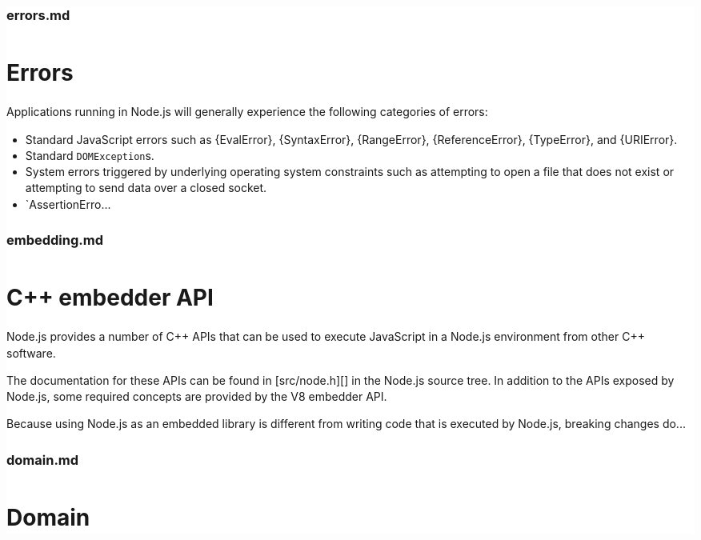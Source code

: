 
### errors.md
# Errors





Applications running in Node.js will generally experience the following
categories of errors:

* Standard JavaScript errors such as {EvalError}, {SyntaxError}, {RangeError},
  {ReferenceError}, {TypeError}, and {URIError}.
* Standard `DOMException`s.
* System errors triggered by underlying operating system constraints such
  as attempting to open a file that does not exist or attempting to send data
  over a closed socket.
* `AssertionErro...

### embedding.md
# C++ embedder API



Node.js provides a number of C++ APIs that can be used to execute JavaScript
in a Node.js environment from other C++ software.

The documentation for these APIs can be found in [src/node.h][] in the Node.js
source tree. In addition to the APIs exposed by Node.js, some required concepts
are provided by the V8 embedder API.

Because using Node.js as an embedded library is different from writing code
that is executed by Node.js, breaking changes do...

### domain.md
# Domain

<!-- YAML
deprecated: v1.4.2
changes:
  - version: v8.8.0
    pr-url: https://github.com/nodejs/node/pull/15695
    description: Any `Promise`s created in VM contexts no longer have a
                 `.domain` property. Their handlers are still executed in the
                 proper domain, however, and `Promise`s created in the main
                 context still possess a `.domain` property.
  - version: v8.0.0
    pr-url: https://github.com/nodejs/node/pull/12489
    description: ...


[corepack]: https://github.com/nodejs/corepack